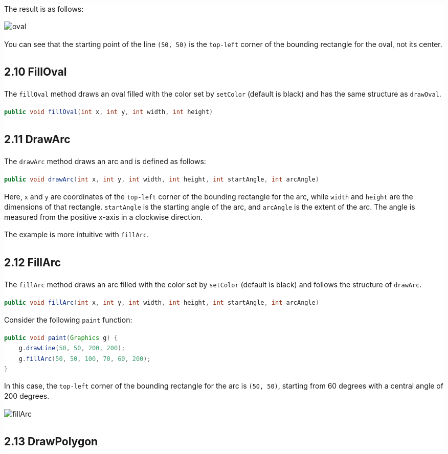 The result is as follows:

![oval](./drawOval.png)

You can see that the starting point of the line `(50, 50)` is the `top-left` corner of the bounding rectangle for the oval, not its center.

## 2.10 FillOval

The `fillOval` method draws an oval filled with the color set by `setColor` (default is black) and has the same structure as `drawOval`.

```java
public void fillOval(int x, int y, int width, int height)
```

## 2.11 DrawArc

The `drawArc` method draws an arc and is defined as follows:

```java
public void drawArc(int x, int y, int width, int height, int startAngle, int arcAngle)
```

Here, `x` and `y` are coordinates of the `top-left` corner of the bounding rectangle for the arc, while `width` and `height` are the dimensions of that rectangle. `startAngle` is the starting angle of the arc, and `arcAngle` is the extent of the arc. The angle is measured from the positive x-axis in a clockwise direction. 

The example is more intuitive with `fillArc`.

## 2.12 FillArc

The `fillArc` method draws an arc filled with the color set by `setColor` (default is black) and follows the structure of `drawArc`.

```java
public void fillArc(int x, int y, int width, int height, int startAngle, int arcAngle)
```

Consider the following `paint` function:

```java
public void paint(Graphics g) {
    g.drawLine(50, 50, 200, 200);
    g.fillArc(50, 50, 100, 70, 60, 200);
}
```

In this case, the `top-left` corner of the bounding rectangle for the arc is `(50, 50)`, starting from 60 degrees with a central angle of 200 degrees.

![fillArc](./fillArc.png)

## 2.13 DrawPolygon
